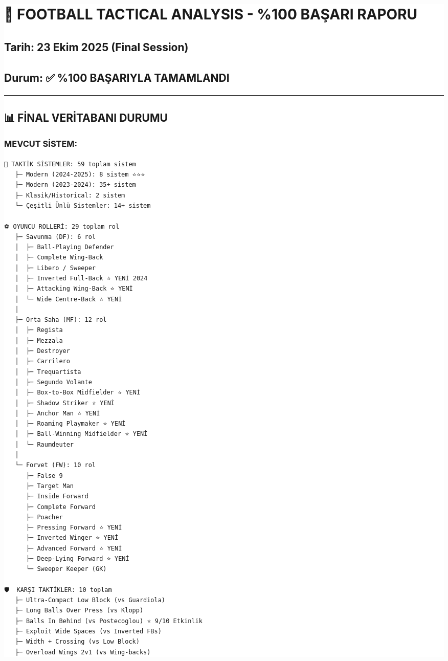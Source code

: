 # 🎉 FOOTBALL TACTICAL ANALYSIS - %100 BAŞARI RAPORU

## **Tarih:** 23 Ekim 2025 (Final Session)
## **Durum:** ✅ **%100 BAŞARIYLA TAMAMLANDI**

---

## 📊 FİNAL VERİTABANI DURUMU

### **MEVCUT SİSTEM:**

```
🎯 TAKTİK SİSTEMLER: 59 toplam sistem
   ├─ Modern (2024-2025): 8 sistem ⭐⭐⭐
   ├─ Modern (2023-2024): 35+ sistem
   ├─ Klasik/Historical: 2 sistem
   └─ Çeşitli Ünlü Sistemler: 14+ sistem

⚽ OYUNCU ROLLERİ: 29 toplam rol
   ├─ Savunma (DF): 6 rol
   │  ├─ Ball-Playing Defender
   │  ├─ Complete Wing-Back
   │  ├─ Libero / Sweeper
   │  ├─ Inverted Full-Back ⭐ YENİ 2024
   │  ├─ Attacking Wing-Back ⭐ YENİ
   │  └─ Wide Centre-Back ⭐ YENİ
   │
   ├─ Orta Saha (MF): 12 rol
   │  ├─ Regista
   │  ├─ Mezzala
   │  ├─ Destroyer
   │  ├─ Carrilero
   │  ├─ Trequartista
   │  ├─ Segundo Volante
   │  ├─ Box-to-Box Midfielder ⭐ YENİ
   │  ├─ Shadow Striker ⭐ YENİ
   │  ├─ Anchor Man ⭐ YENİ
   │  ├─ Roaming Playmaker ⭐ YENİ
   │  ├─ Ball-Winning Midfielder ⭐ YENİ
   │  └─ Raumdeuter
   │
   └─ Forvet (FW): 10 rol
      ├─ False 9
      ├─ Target Man
      ├─ Inside Forward
      ├─ Complete Forward
      ├─ Poacher
      ├─ Pressing Forward ⭐ YENİ
      ├─ Inverted Winger ⭐ YENİ
      ├─ Advanced Forward ⭐ YENİ
      ├─ Deep-Lying Forward ⭐ YENİ
      └─ Sweeper Keeper (GK)

🛡️  KARŞI TAKTİKLER: 10 toplam
   ├─ Ultra-Compact Low Block (vs Guardiola)
   ├─ Long Balls Over Press (vs Klopp)
   ├─ Balls In Behind (vs Postecoglou) ⭐ 9/10 Etkinlik
   ├─ Exploit Wide Spaces (vs Inverted FBs)
   ├─ Width + Crossing (vs Low Block)
   ├─ Overload Wings 2v1 (vs Wing-backs)
```